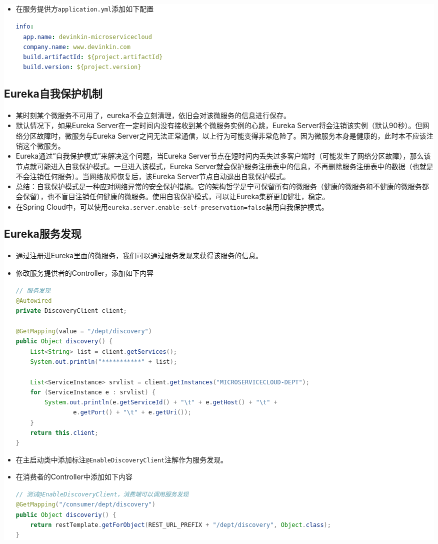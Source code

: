 - 在服务提供方`application.yml`添加如下配置

  ```yaml
  info:
    app.name: devinkin-microservicecloud
    company.name: www.devinkin.com
    build.artifactId: ${project.artifactId}
    build.version: ${project.version}
  ```

## Eureka自我保护机制

- 某时刻某个微服务不可用了，eureka不会立刻清理，依旧会对该微服务的信息进行保存。
- 默认情况下，如果Eureka Server在一定时间内没有接收到某个微服务实例的心跳，Eureka Server将会注销该实例（默认90秒）。但网络分区故障时，微服务与Eureka Server之间无法正常通信，以上行为可能变得非常危险了。因为微服务本身是健康的，此时本不应该注销这个微服务。
- Eureka通过“自我保护模式”来解决这个问题，当Eureka Server节点在短时间内丢失过多客户端时（可能发生了网络分区故障），那么该节点就可能进入自我保护模式。一旦进入该模式，Eureka Server就会保护服务注册表中的信息，不再删除服务注册表中的数据（也就是不会注销任何服务）。当网络故障恢复后，该Eureka Server节点自动退出自我保护模式。
- 总结：自我保护模式是一种应对网络异常的安全保护措施。它的架构哲学是宁可保留所有的微服务（健康的微服务和不健康的微服务都会保留），也不盲目注销任何健康的微服务。使用自我保护模式，可以让Eureka集群更加健壮，稳定。
- 在Spring Cloud中，可以使用`eureka.server.enable-self-preservation=false`禁用自我保护模式。

## Eureka服务发现

- 通过注册进Eureka里面的微服务，我们可以通过服务发现来获得该服务的信息。

- 修改服务提供者的Controller，添加如下内容

  ```java
  // 服务发现
  @Autowired
  private DiscoveryClient client;
  
  @GetMapping(value = "/dept/discovery")
  public Object discovery() {
      List<String> list = client.getServices();
      System.out.println("***********" + list);
  
      List<ServiceInstance> srvlist = client.getInstances("MICROSERVICECLOUD-DEPT");
      for (ServiceInstance e : srvlist) {
          System.out.println(e.getServiceId() + "\t" + e.getHost() + "\t" +
                  e.getPort() + "\t" + e.getUri());
      }
      return this.client;
  }
  ```

- 在主启动类中添加标注`@EnableDiscoveryClient`注解作为服务发现。

- 在消费者的Controller中添加如下内容

  ```java
  // 测试@EnableDiscoveryClient，消费端可以调用服务发现
  @GetMapping("/consumer/dept/discovery")
  public Object discoveriy() {
      return restTemplate.getForObject(REST_URL_PREFIX + "/dept/discovery", Object.class);
  }
  ```
